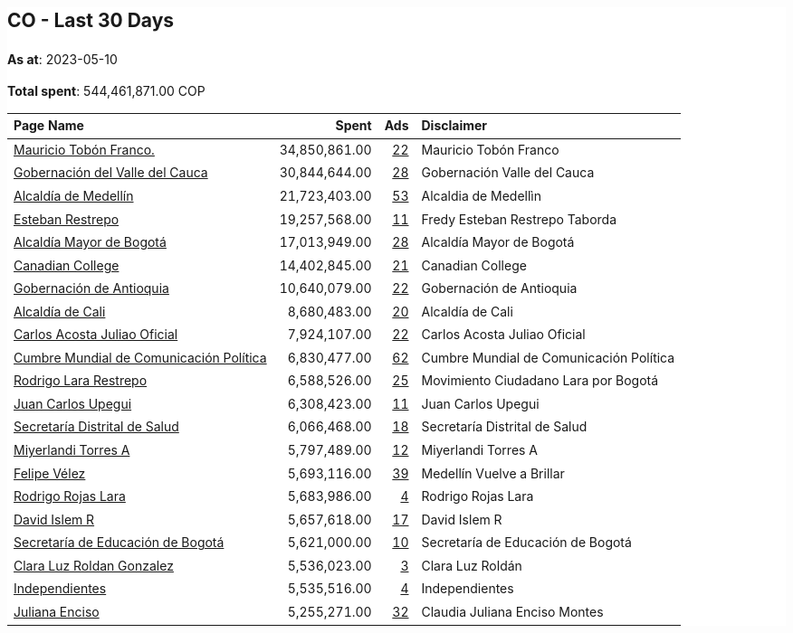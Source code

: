## CO - Last 30 Days
**As at**: 2023-05-10

**Total spent**: 544,461,871.00 COP

|Page Name|Spent|Ads|Disclaimer|
|:---|---:|---:|:---|
|[Mauricio Tobón Franco.](https://www.facebook.com/1059459884138781)|34,850,861.00|[22](https://www.facebook.com/ads/library/?active_status=all&ad_type=political_and_issue_ads&country=CO&view_all_page_id=1059459884138781&search_type=page&media_type=all)|Mauricio Tobón Franco|
|[Gobernación del Valle del Cauca](https://www.facebook.com/597006313643580)|30,844,644.00|[28](https://www.facebook.com/ads/library/?active_status=all&ad_type=political_and_issue_ads&country=CO&view_all_page_id=597006313643580&search_type=page&media_type=all)|Gobernación Valle del Cauca|
|[Alcaldía de Medellín](https://www.facebook.com/308580499200723)|21,723,403.00|[53](https://www.facebook.com/ads/library/?active_status=all&ad_type=political_and_issue_ads&country=CO&view_all_page_id=308580499200723&search_type=page&media_type=all)|Alcaldia de Medellìn|
|[Esteban Restrepo](https://www.facebook.com/103754197881668)|19,257,568.00|[11](https://www.facebook.com/ads/library/?active_status=all&ad_type=political_and_issue_ads&country=CO&view_all_page_id=103754197881668&search_type=page&media_type=all)|Fredy Esteban Restrepo Taborda|
|[Alcaldía Mayor de Bogotá](https://www.facebook.com/108379099286148)|17,013,949.00|[28](https://www.facebook.com/ads/library/?active_status=all&ad_type=political_and_issue_ads&country=CO&view_all_page_id=108379099286148&search_type=page&media_type=all)|Alcaldía Mayor de Bogotá|
|[Canadian College](https://www.facebook.com/251292808253299)|14,402,845.00|[21](https://www.facebook.com/ads/library/?active_status=all&ad_type=political_and_issue_ads&country=CO&view_all_page_id=251292808253299&search_type=page&media_type=all)|Canadian College|
|[Gobernación de Antioquia](https://www.facebook.com/316256535073131)|10,640,079.00|[22](https://www.facebook.com/ads/library/?active_status=all&ad_type=political_and_issue_ads&country=CO&view_all_page_id=316256535073131&search_type=page&media_type=all)|Gobernación de Antioquia|
|[Alcaldía de Cali](https://www.facebook.com/299469560099835)|8,680,483.00|[20](https://www.facebook.com/ads/library/?active_status=all&ad_type=political_and_issue_ads&country=CO&view_all_page_id=299469560099835&search_type=page&media_type=all)|Alcaldía de Cali|
|[Carlos Acosta Juliao Oficial](https://www.facebook.com/101871502791636)|7,924,107.00|[22](https://www.facebook.com/ads/library/?active_status=all&ad_type=political_and_issue_ads&country=CO&view_all_page_id=101871502791636&search_type=page&media_type=all)|Carlos Acosta Juliao Oficial|
|[Cumbre Mundial de Comunicación Política](https://www.facebook.com/301364506594738)|6,830,477.00|[62](https://www.facebook.com/ads/library/?active_status=all&ad_type=political_and_issue_ads&country=CO&view_all_page_id=301364506594738&search_type=page&media_type=all)|Cumbre Mundial de Comunicación Política|
|[Rodrigo Lara Restrepo](https://www.facebook.com/195575853964886)|6,588,526.00|[25](https://www.facebook.com/ads/library/?active_status=all&ad_type=political_and_issue_ads&country=CO&view_all_page_id=195575853964886&search_type=page&media_type=all)|Movimiento Ciudadano Lara por Bogotá|
|[Juan Carlos Upegui](https://www.facebook.com/141361183156268)|6,308,423.00|[11](https://www.facebook.com/ads/library/?active_status=all&ad_type=political_and_issue_ads&country=CO&view_all_page_id=141361183156268&search_type=page&media_type=all)|Juan Carlos Upegui|
|[Secretaría Distrital de Salud](https://www.facebook.com/619776134722439)|6,066,468.00|[18](https://www.facebook.com/ads/library/?active_status=all&ad_type=political_and_issue_ads&country=CO&view_all_page_id=619776134722439&search_type=page&media_type=all)|Secretaría Distrital de Salud|
|[Miyerlandi Torres A](https://www.facebook.com/105437204540183)|5,797,489.00|[12](https://www.facebook.com/ads/library/?active_status=all&ad_type=political_and_issue_ads&country=CO&view_all_page_id=105437204540183&search_type=page&media_type=all)|Miyerlandi Torres A|
|[Felipe Vélez](https://www.facebook.com/105860962029722)|5,693,116.00|[39](https://www.facebook.com/ads/library/?active_status=all&ad_type=political_and_issue_ads&country=CO&view_all_page_id=105860962029722&search_type=page&media_type=all)|Medellín Vuelve a Brillar|
|[Rodrigo Rojas Lara](https://www.facebook.com/1719725724954043)|5,683,986.00|[4](https://www.facebook.com/ads/library/?active_status=all&ad_type=political_and_issue_ads&country=CO&view_all_page_id=1719725724954043&search_type=page&media_type=all)|Rodrigo Rojas Lara|
|[David Islem R](https://www.facebook.com/108233262091178)|5,657,618.00|[17](https://www.facebook.com/ads/library/?active_status=all&ad_type=political_and_issue_ads&country=CO&view_all_page_id=108233262091178&search_type=page&media_type=all)|David Islem R|
|[Secretaría de Educación de Bogotá](https://www.facebook.com/377334062304350)|5,621,000.00|[10](https://www.facebook.com/ads/library/?active_status=all&ad_type=political_and_issue_ads&country=CO&view_all_page_id=377334062304350&search_type=page&media_type=all)|Secretaría de Educación de Bogotá|
|[Clara Luz Roldan Gonzalez](https://www.facebook.com/167222580002790)|5,536,023.00|[3](https://www.facebook.com/ads/library/?active_status=all&ad_type=political_and_issue_ads&country=CO&view_all_page_id=167222580002790&search_type=page&media_type=all)|Clara Luz Roldán|
|[Independientes](https://www.facebook.com/348227052718193)|5,535,516.00|[4](https://www.facebook.com/ads/library/?active_status=all&ad_type=political_and_issue_ads&country=CO&view_all_page_id=348227052718193&search_type=page&media_type=all)|Independientes|
|[Juliana Enciso](https://www.facebook.com/108576731393581)|5,255,271.00|[32](https://www.facebook.com/ads/library/?active_status=all&ad_type=political_and_issue_ads&country=CO&view_all_page_id=108576731393581&search_type=page&media_type=all)|Claudia Juliana Enciso Montes|